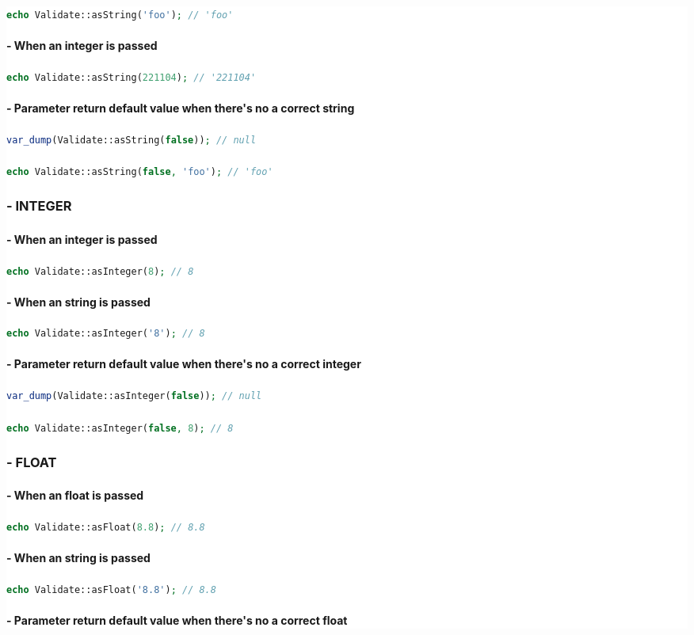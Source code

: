 ```php
echo Validate::asString('foo'); // 'foo'
```

#### - When an integer is passed

```php
echo Validate::asString(221104); // '221104'
```

#### - Parameter return default value when there's no a correct string

```php
var_dump(Validate::asString(false)); // null

echo Validate::asString(false, 'foo'); // 'foo'
```

### - INTEGER

#### - When an integer is passed

```php
echo Validate::asInteger(8); // 8
```

#### - When an string is passed

```php
echo Validate::asInteger('8'); // 8
```

#### - Parameter return default value when there's no a correct integer

```php
var_dump(Validate::asInteger(false)); // null

echo Validate::asInteger(false, 8); // 8
```

### - FLOAT

#### - When an float is passed

```php
echo Validate::asFloat(8.8); // 8.8
```

#### - When an string is passed

```php
echo Validate::asFloat('8.8'); // 8.8
```

#### - Parameter return default value when there's no a correct float

